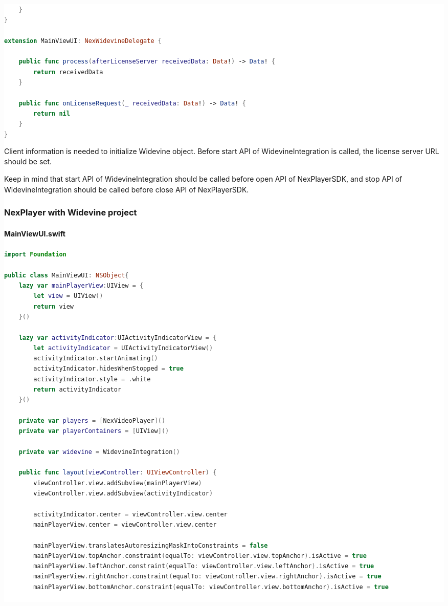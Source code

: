 ```swift
    }
}

extension MainViewUI: NexWidevineDelegate {
    
    public func process(afterLicenseServer receivedData: Data!) -> Data! {
        return receivedData
    }
    
    public func onLicenseRequest(_ receivedData: Data!) -> Data! {
        return nil
    }
}
```

Client information is needed to initialize Widevine object. Before start API of WidevineIntegration is called, the license server URL should be set.
 
Keep in mind that start API of WidevineIntegration should be called before open API of NexPlayerSDK, and stop API of WidevineIntegration should be called before close API of NexPlayerSDK.


### NexPlayer with Widevine project

#### MainViewUI.swift

```swift
import Foundation

public class MainViewUI: NSObject{
    lazy var mainPlayerView:UIView = {
        let view = UIView()
        return view
    }()
    
    lazy var activityIndicator:UIActivityIndicatorView = {
        let activityIndicator = UIActivityIndicatorView()
        activityIndicator.startAnimating()
        activityIndicator.hidesWhenStopped = true
        activityIndicator.style = .white
        return activityIndicator
    }()
    
    private var players = [NexVideoPlayer]()
    private var playerContainers = [UIView]()
    
    private var widevine = WidevineIntegration()
    
    public func layout(viewController: UIViewController) {
        viewController.view.addSubview(mainPlayerView)
        viewController.view.addSubview(activityIndicator)

        activityIndicator.center = viewController.view.center
        mainPlayerView.center = viewController.view.center
        
        mainPlayerView.translatesAutoresizingMaskIntoConstraints = false
        mainPlayerView.topAnchor.constraint(equalTo: viewController.view.topAnchor).isActive = true
        mainPlayerView.leftAnchor.constraint(equalTo: viewController.view.leftAnchor).isActive = true
        mainPlayerView.rightAnchor.constraint(equalTo: viewController.view.rightAnchor).isActive = true
        mainPlayerView.bottomAnchor.constraint(equalTo: viewController.view.bottomAnchor).isActive = true
        
```
